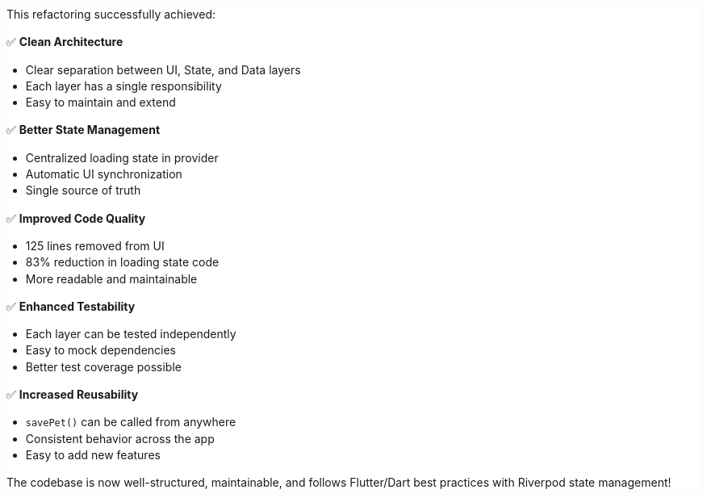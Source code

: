 This refactoring successfully achieved:

✅ **Clean Architecture**

- Clear separation between UI, State, and Data layers
- Each layer has a single responsibility
- Easy to maintain and extend

✅ **Better State Management**

- Centralized loading state in provider
- Automatic UI synchronization
- Single source of truth

✅ **Improved Code Quality**

- 125 lines removed from UI
- 83% reduction in loading state code
- More readable and maintainable

✅ **Enhanced Testability**

- Each layer can be tested independently
- Easy to mock dependencies
- Better test coverage possible

✅ **Increased Reusability**

- `savePet()` can be called from anywhere
- Consistent behavior across the app
- Easy to add new features

The codebase is now well-structured, maintainable, and follows Flutter/Dart best practices with Riverpod state management!
